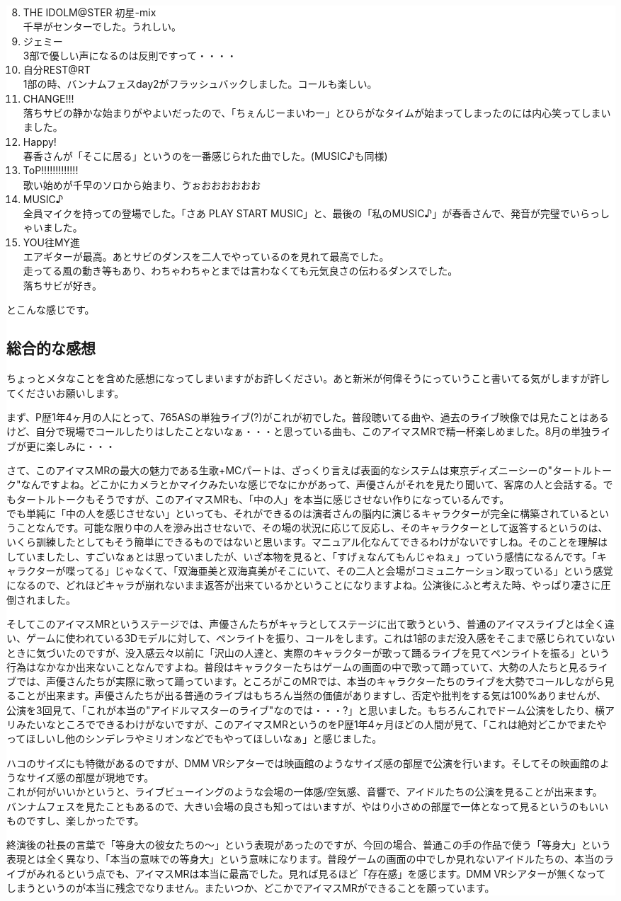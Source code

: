 8. THE IDOLM@STER 初星-mix  
	千早がセンターでした。うれしい。
9. ジェミー  
	3部で優しい声になるのは反則ですって・・・・
10. 自分REST@RT  
	1部の時、バンナムフェスday2がフラッシュバックしました。コールも楽しい。
11. CHANGE!!!  
	落ちサビの静かな始まりがやよいだったので、「ちぇんじーまいわー」とひらがなタイムが始まってしまったのには内心笑ってしまいました。
12. Happy!  
	春香さんが「そこに居る」というのを一番感じられた曲でした。(MUSIC♪も同様)
13. ToP!!!!!!!!!!!!!  
	歌い始めが千早のソロから始まり、ゔぉおおおおおお
14. MUSIC♪  
	全員マイクを持っての登場でした。「さあ PLAY START MUSIC」と、最後の「私のMUSIC♪」が春香さんで、発音が完璧でいらっしゃいました。
15. YOU往MY進  
	エアギターが最高。あとサビのダンスを二人でやっているのを見れて最高でした。  
	走ってる風の動き等もあり、わちゃわちゃとまでは言わなくても元気良さの伝わるダンスでした。  
	落ちサビが好き。

とこんな感じです。

## 総合的な感想
ちょっとメタなことを含めた感想になってしまいますがお許しください。あと新米が何偉そうにっていうこと書いてる気がしますが許してくださいお願いします。

まず、P歴1年4ヶ月の人にとって、765ASの単独ライブ(?)がこれが初でした。普段聴いてる曲や、過去のライブ映像では見たことはあるけど、自分で現場でコールしたりはしたことないなぁ・・・と思っている曲も、このアイマスMRで精一杯楽しめました。8月の単独ライブが更に楽しみに・・・

さて、このアイマスMRの最大の魅力である生歌+MCパートは、ざっくり言えば表面的なシステムは東京ディズニーシーの"タートルトーク"なんですよね。どこかにカメラとかマイクみたいな感じでなにかがあって、声優さんがそれを見たり聞いて、客席の人と会話する。でもタートルトークもそうですが、このアイマスMRも、「中の人」を本当に感じさせない作りになっているんです。  
でも単純に「中の人を感じさせない」といっても、それができるのは演者さんの脳内に演じるキャラクターが完全に構築されているということなんです。可能な限り中の人を滲み出させないで、その場の状況に応じて反応し、そのキャラクターとして返答するというのは、いくら訓練したとしてもそう簡単にできるものではないと思います。マニュアル化なんてできるわけがないですしね。そのことを理解はしていましたし、すごいなぁとは思っていましたが、いざ本物を見ると、「すげぇなんてもんじゃねぇ」っていう感情になるんです。「キャラクターが喋ってる」じゃなくて、「双海亜美と双海真美がそこにいて、その二人と会場がコミュニケーション取っている」という感覚になるので、どれほどキャラが崩れないまま返答が出来ているかということになりますよね。公演後にふと考えた時、やっぱり凄さに圧倒されました。

そしてこのアイマスMRというステージでは、声優さんたちがキャラとしてステージに出て歌うという、普通のアイマスライブとは全く違い、ゲームに使われている3Dモデルに対して、ペンライトを振り、コールをします。これは1部のまだ没入感をそこまで感じられていないときに気づいたのですが、没入感云々以前に「沢山の人達と、実際のキャラクターが歌って踊るライブを見てペンライトを振る」という行為はなかなか出来ないことなんですよね。普段はキャラクターたちはゲームの画面の中で歌って踊っていて、大勢の人たちと見るライブでは、声優さんたちが実際に歌って踊っています。ところがこのMRでは、本当のキャラクターたちのライブを大勢でコールしながら見ることが出来ます。声優さんたちが出る普通のライブはもちろん当然の価値がありますし、否定や批判をする気は100%ありませんが、公演を3回見て、「これが本当の"アイドルマスターのライブ"なのでは・・・?」と思いました。もちろんこれでドーム公演をしたり、横アリみたいなところでできるわけがないですが、このアイマスMRというのをP歴1年4ヶ月ほどの人間が見て、「これは絶対どこかでまたやってほしいし他のシンデレラやミリオンなどでもやってほしいなぁ」と感じました。

ハコのサイズにも特徴があるのですが、DMM VRシアターでは映画館のようなサイズ感の部屋で公演を行います。そしてその映画館のようなサイズ感の部屋が現地です。  
これが何がいいかというと、ライブビューイングのような会場の一体感/空気感、音響で、アイドルたちの公演を見ることが出来ます。  
バンナムフェスを見たこともあるので、大きい会場の良さも知ってはいますが、やはり小さめの部屋で一体となって見るというのもいいものですし、楽しかったです。

終演後の社長の言葉で「等身大の彼女たちの～」という表現があったのですが、今回の場合、普通この手の作品で使う「等身大」という表現とは全く異なり、「本当の意味での等身大」という意味になります。普段ゲームの画面の中でしか見れないアイドルたちの、本当のライブがみれるという点でも、アイマスMRは本当に最高でした。見れば見るほど「存在感」を感じます。DMM VRシアターが無くなってしまうというのが本当に残念でなりません。またいつか、どこかでアイマスMRができることを願っています。
